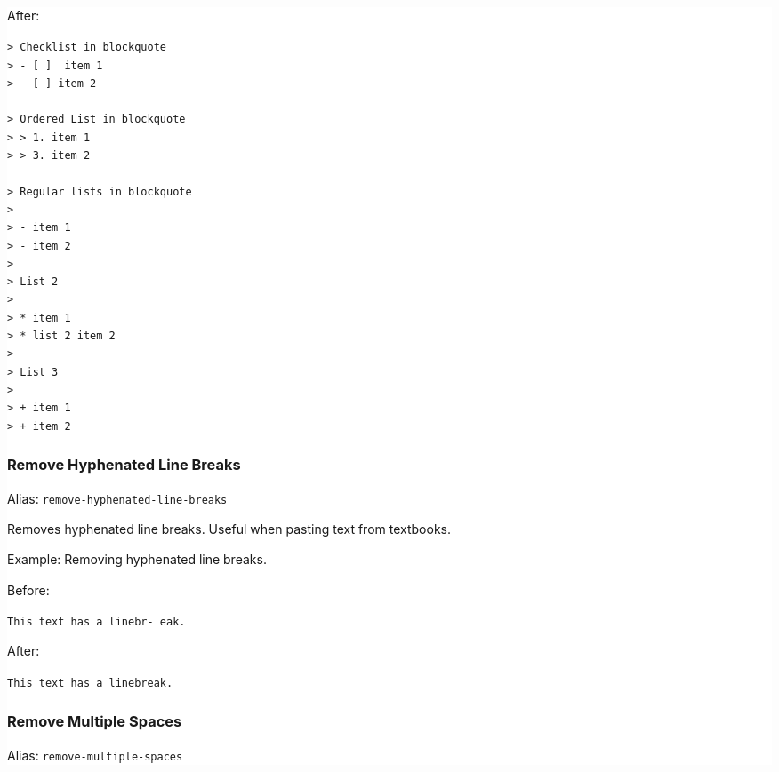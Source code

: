 After:



```
> Checklist in blockquote
> - [ ]  item 1
> - [ ] item 2

> Ordered List in blockquote
> > 1. item 1
> > 3. item 2

> Regular lists in blockquote
>
> - item 1
> - item 2
>
> List 2
>
> * item 1
> * list 2 item 2
>
> List 3
>
> + item 1
> + item 2
```

### Remove Hyphenated Line Breaks


Alias: `remove-hyphenated-line-breaks`


Removes hyphenated line breaks. Useful when pasting text from textbooks.


Example: Removing hyphenated line breaks.


Before:



```
This text has a linebr‐ eak.
```

After:



```
This text has a linebreak.
```

### Remove Multiple Spaces


Alias: `remove-multiple-spaces`


[^2]: This footnote got modified
[^2]: This footnote got modified
[^1]: first footnote
[^2]: second footnote
[^1]: first footnote
[^2]: second footnote
[^3]: first footnote
[^5]: second footnote
[^1]: first footnote
[^2]: second footnote
[^1]: first footnote
[^1a]: third footnote, inserted later
[^2]: second footnotes
[^1]: first footnote
[^2]: third footnote, inserted later
[^3]: second footnotes
[^1]: first footnote
[^1a]: third footnote, inserted later
[^2]: second footnotes
[^1]: first footnote
[^2]: third footnote, inserted later
[^3]: second footnotes
[^1]: bla
[^1]: bla
[^2]: bla
[^1]: bla
[^2]: bla